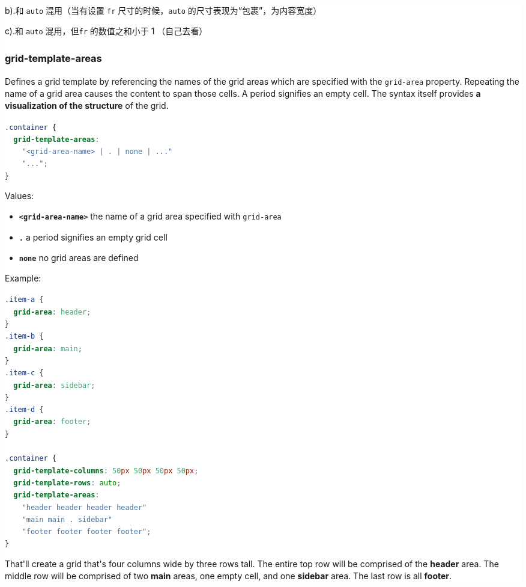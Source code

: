 b).和 `auto` 混用（当有设置 `fr` 尺寸的时候，`auto` 的尺寸表现为“包裹”，为内容宽度）

c).和 `auto` 混用，但`fr` 的数值之和小于 1 （自己去看）

### grid-template-areas

Defines a grid template by referencing the names of the grid areas which are specified with the `grid-area` property. Repeating the name of a grid area causes the content to span those cells. A period signifies an empty cell. The syntax itself provides **a visualization of the structure** of the grid.

```css
.container {
  grid-template-areas: 
    "<grid-area-name> | . | none | ..."
    "...";
}
```

Values:

- **`<grid-area-name>`** the name of a grid area specified with `grid-area`

- **`.`** a period signifies an empty grid cell

- **`none`** no grid areas are defined 

Example:

```css
.item-a {
  grid-area: header;
}
.item-b {
  grid-area: main;
}
.item-c {
  grid-area: sidebar;
}
.item-d {
  grid-area: footer;
}

.container {
  grid-template-columns: 50px 50px 50px 50px;
  grid-template-rows: auto;
  grid-template-areas: 
    "header header header header"
    "main main . sidebar"
    "footer footer footer footer";
}
```

That'll create a grid that's four columns wide by three rows tall. The entire top row will be comprised of the **header** area. The middle row will be comprised of two **main** areas, one empty cell, and one **sidebar** area. The last row is all **footer**.

